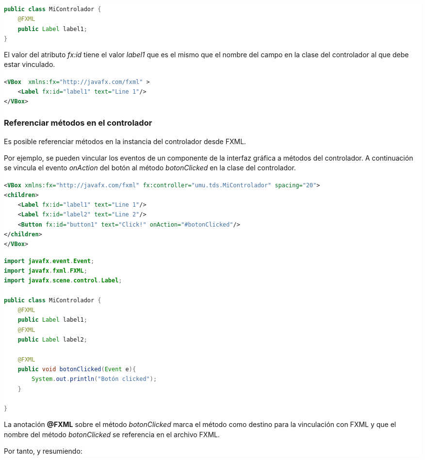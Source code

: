 ```java
public class MiControlador {
	@FXML
    public Label label1;
}
```
El valor del atributo *fx:id* tiene el valor *label1* que es el mismo que el nombre del campo en la clase del controlador al que debe estar vinculado.

```xml
<VBox  xmlns:fx="http://javafx.com/fxml" >
    <Label fx:id="label1" text="Line 1"/>
</VBox>
```

### Referenciar métodos en el controlador
Es posible referenciar métodos en la instancia del controlador desde FXML. 

Por ejemplo, se pueden vincular los eventos de un componente de la interfaz gráfica a métodos del controlador. A continuación se vincula el evento *onAction* del botón al método *botonClicked* en la clase del controlador. 

```xml
<VBox xmlns:fx="http://javafx.com/fxml" fx:controller="umu.tds.MiControlador" spacing="20">
<children>
    <Label fx:id="label1" text="Line 1"/>
    <Label fx:id="label2" text="Line 2"/>
    <Button fx:id="button1" text="Click!" onAction="#botonClicked"/>
</children>
</VBox>
```

```java
import javafx.event.Event;
import javafx.fxml.FXML;
import javafx.scene.control.Label;

public class MiControlador {
	@FXML
    public Label label1;
	@FXML
    public Label label2;

    @FXML
    public void botonClicked(Event e){
        System.out.println("Botón clicked");
    }

}
```

La anotación **@FXML** sobre el método *botonClicked* marca el método como destino para la vinculación con FXML y que el nombre del método *botonClicked* se referencia en el archivo FXML.

Por tanto, y resumiendo:
